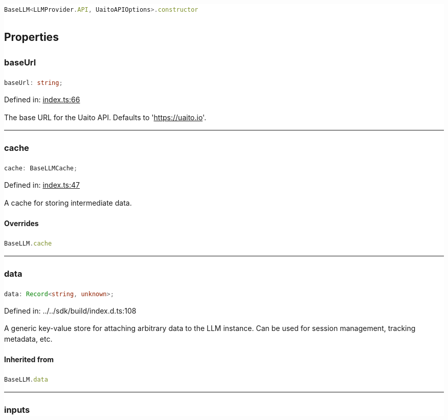 ```ts
BaseLLM<LLMProvider.API, UaitoAPIOptions>.constructor
```

## Properties

### baseUrl

```ts
baseUrl: string;
```

Defined in: [index.ts:66](https://github.com/elribonazo/uaito/blob/507f1613d5e6a6e111b8b8a3ecd27bd8ac04f333/packages/api/src/index.ts#L66)

The base URL for the Uaito API. Defaults to 'https://uaito.io'.

***

### cache

```ts
cache: BaseLLMCache;
```

Defined in: [index.ts:47](https://github.com/elribonazo/uaito/blob/507f1613d5e6a6e111b8b8a3ecd27bd8ac04f333/packages/api/src/index.ts#L47)

A cache for storing intermediate data.

#### Overrides

```ts
BaseLLM.cache
```

***

### data

```ts
data: Record<string, unknown>;
```

Defined in: ../../sdk/build/index.d.ts:108

A generic key-value store for attaching arbitrary data to the LLM instance.
Can be used for session management, tracking metadata, etc.

#### Inherited from

```ts
BaseLLM.data
```

***

### inputs
